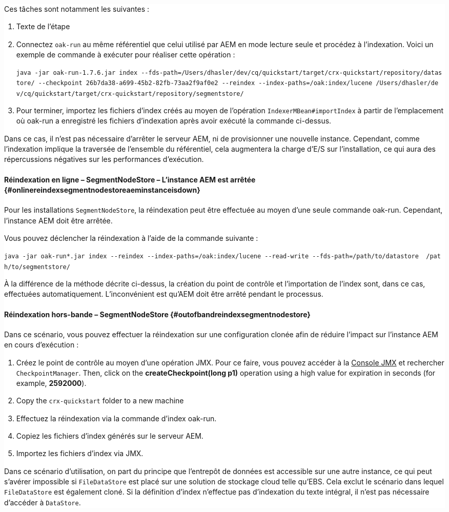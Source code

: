 Ces tâches sont notamment les suivantes :

1. Texte de l’étape
1. Connectez `oak-run` au même référentiel que celui utilisé par AEM en mode lecture seule et procédez à l’indexation. Voici un exemple de commande à exécuter pour réaliser cette opération :

   ```shell
   java -jar oak-run-1.7.6.jar index --fds-path=/Users/dhasler/dev/cq/quickstart/target/crx-quickstart/repository/datastore/ --checkpoint 26b7da38-a699-45b2-82fb-73aa2f9af0e2 --reindex --index-paths=/oak:index/lucene /Users/dhasler/dev/cq/quickstart/target/crx-quickstart/repository/segmentstore/
   ```

1. Pour terminer, importez les fichiers d’index créés au moyen de l’opération `IndexerMBean#importIndex` à partir de l’emplacement où oak-run a enregistré les fichiers d’indexation après avoir exécuté la commande ci-dessus.

Dans ce cas, il n’est pas nécessaire d’arrêter le serveur AEM, ni de provisionner une nouvelle instance. Cependant, comme l’indexation implique la traversée de l’ensemble du référentiel, cela augmentera la charge d’E/S sur l’installation, ce qui aura des répercussions négatives sur les performances d’exécution.

#### Réindexation en ligne – SegmentNodeStore – L’instance AEM est arrêtée {#onlinereindexsegmentnodestoreaeminstanceisdown}

Pour les installations `SegmentNodeStore`, la réindexation peut être effectuée au moyen d’une seule commande oak-run. Cependant, l’instance AEM doit être arrêtée.

Vous pouvez déclencher la réindexation à l’aide de la commande suivante :

```shell
java -jar oak-run*.jar index --reindex --index-paths=/oak:index/lucene --read-write --fds-path=/path/to/datastore  /path/to/segmentstore/ 
```

À la différence de la méthode décrite ci-dessus, la création du point de contrôle et l’importation de l’index sont, dans ce cas, effectuées automatiquement. L’inconvénient est qu’AEM doit être arrêté pendant le processus.

#### Réindexation hors-bande – SegmentNodeStore {#outofbandreindexsegmentnodestore}

Dans ce scénario, vous pouvez effectuer la réindexation sur une configuration clonée afin de réduire l’impact sur l’instance AEM en cours d’exécution :

1. Créez le point de contrôle au moyen d’une opération JMX. Pour ce faire, vous pouvez accéder à la [Console JMX](/help/sites-administering/jmx-console.md) et rechercher `CheckpointManager`. Then, click on the **createCheckpoint(long p1)** operation using a high value for expiration in seconds (for example, **2592000**).
1. Copy the `crx-quickstart` folder to a new machine
1. Effectuez la réindexation via la commande d’index oak-run.

1. Copiez les fichiers d’index générés sur le serveur AEM.

1. Importez les fichiers d’index via JMX.

Dans ce scénario d’utilisation, on part du principe que l’entrepôt de données est accessible sur une autre instance, ce qui peut s’avérer impossible si `FileDataStore` est placé sur une solution de stockage cloud telle qu’EBS. Cela exclut le scénario dans lequel `FileDataStore` est également cloné. Si la définition d’index n’effectue pas d’indexation du texte intégral, il n’est pas nécessaire d’accéder à `DataStore`.

